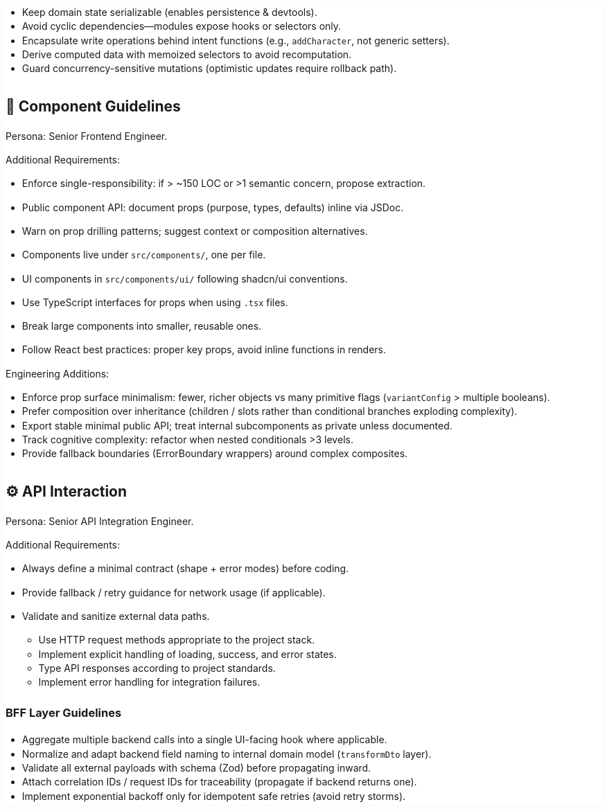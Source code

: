 - Keep domain state serializable (enables persistence & devtools).
- Avoid cyclic dependencies—modules expose hooks or selectors only.
- Encapsulate write operations behind intent functions (e.g., `addCharacter`, not generic setters).
- Derive computed data with memoized selectors to avoid recomputation.
- Guard concurrency-sensitive mutations (optimistic updates require rollback path).

## 📐 Component Guidelines

Persona: Senior Frontend Engineer.

Additional Requirements:

- Enforce single-responsibility: if > ~150 LOC or >1 semantic concern, propose extraction.
- Public component API: document props (purpose, types, defaults) inline via JSDoc.
- Warn on prop drilling patterns; suggest context or composition alternatives.

- Components live under `src/components/`, one per file.
- UI components in `src/components/ui/` following shadcn/ui conventions.
- Use TypeScript interfaces for props when using `.tsx` files.
- Break large components into smaller, reusable ones.
- Follow React best practices: proper key props, avoid inline functions in renders.

Engineering Additions:

- Enforce prop surface minimalism: fewer, richer objects vs many primitive flags (`variantConfig` > multiple booleans).
- Prefer composition over inheritance (children / slots rather than conditional branches exploding complexity).
- Export stable minimal public API; treat internal subcomponents as private unless documented.
- Track cognitive complexity: refactor when nested conditionals >3 levels.
- Provide fallback boundaries (ErrorBoundary wrappers) around complex composites.

## ⚙️ API Interaction

Persona: Senior API Integration Engineer.

Additional Requirements:

- Always define a minimal contract (shape + error modes) before coding.
- Provide fallback / retry guidance for network usage (if applicable).
- Validate and sanitize external data paths.

  - Use HTTP request methods appropriate to the project stack.
  - Implement explicit handling of loading, success, and error states.
  - Type API responses according to project standards.
  - Implement error handling for integration failures.

### BFF Layer Guidelines

- Aggregate multiple backend calls into a single UI-facing hook where applicable.
- Normalize and adapt backend field naming to internal domain model (`transformDto` layer).
- Validate all external payloads with schema (Zod) before propagating inward.
- Attach correlation IDs / request IDs for traceability (propagate if backend returns one).
- Implement exponential backoff only for idempotent safe retries (avoid retry storms).
